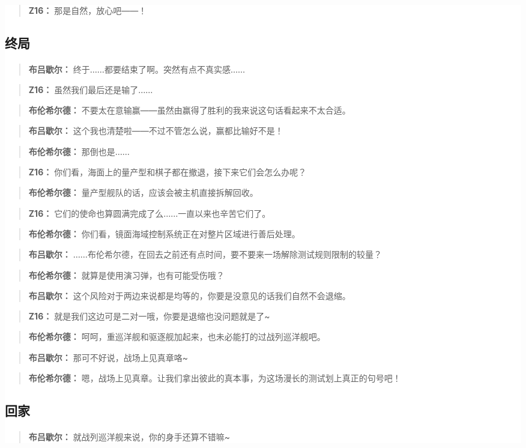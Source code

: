 > **Z16：**
> 那是自然，放心吧——！

## 终局

> **布吕歇尔：**
> 终于……都要结束了啊。突然有点不真实感……

> **Z16：**
> 虽然我们最后还是输了……

> **布伦希尔德：**
> 不要太在意输赢——虽然由赢得了胜利的我来说这句话看起来不太合适。

> **布吕歇尔：**
> 这个我也清楚啦——不过不管怎么说，赢都比输好不是！

> **布伦希尔德：**
> 那倒也是……

> **Z16：**
> 你们看，海面上的量产型和棋子都在撤退，接下来它们会怎么办呢？

> **布伦希尔德：**
> 量产型舰队的话，应该会被主机直接拆解回收。

> **Z16：**
> 它们的使命也算圆满完成了么……一直以来也辛苦它们了。

> **布伦希尔德：**
> 你们看，镜面海域控制系统正在对整片区域进行善后处理。

> **布吕歇尔：**
> ……布伦希尔德，在回去之前还有点时间，要不要来一场解除测试规则限制的较量？

> **布伦希尔德：**
> 就算是使用演习弹，也有可能受伤哦？

> **布吕歇尔：**
> 这个风险对于两边来说都是均等的，你要是没意见的话我们自然不会退缩。

> **Z16：**
> 就是我们这边可是二对一哦，你要是退缩也没问题就是了~

> **布伦希尔德：**
> 呵呵，重巡洋舰和驱逐舰加起来，也未必能打的过战列巡洋舰吧。

> **布吕歇尔：**
> 那可不好说，战场上见真章咯~

> **布伦希尔德：**
> 嗯，战场上见真章。让我们拿出彼此的真本事，为这场漫长的测试划上真正的句号吧！

## 回家

> **布吕歇尔：**
> 就战列巡洋舰来说，你的身手还算不错嘛~
